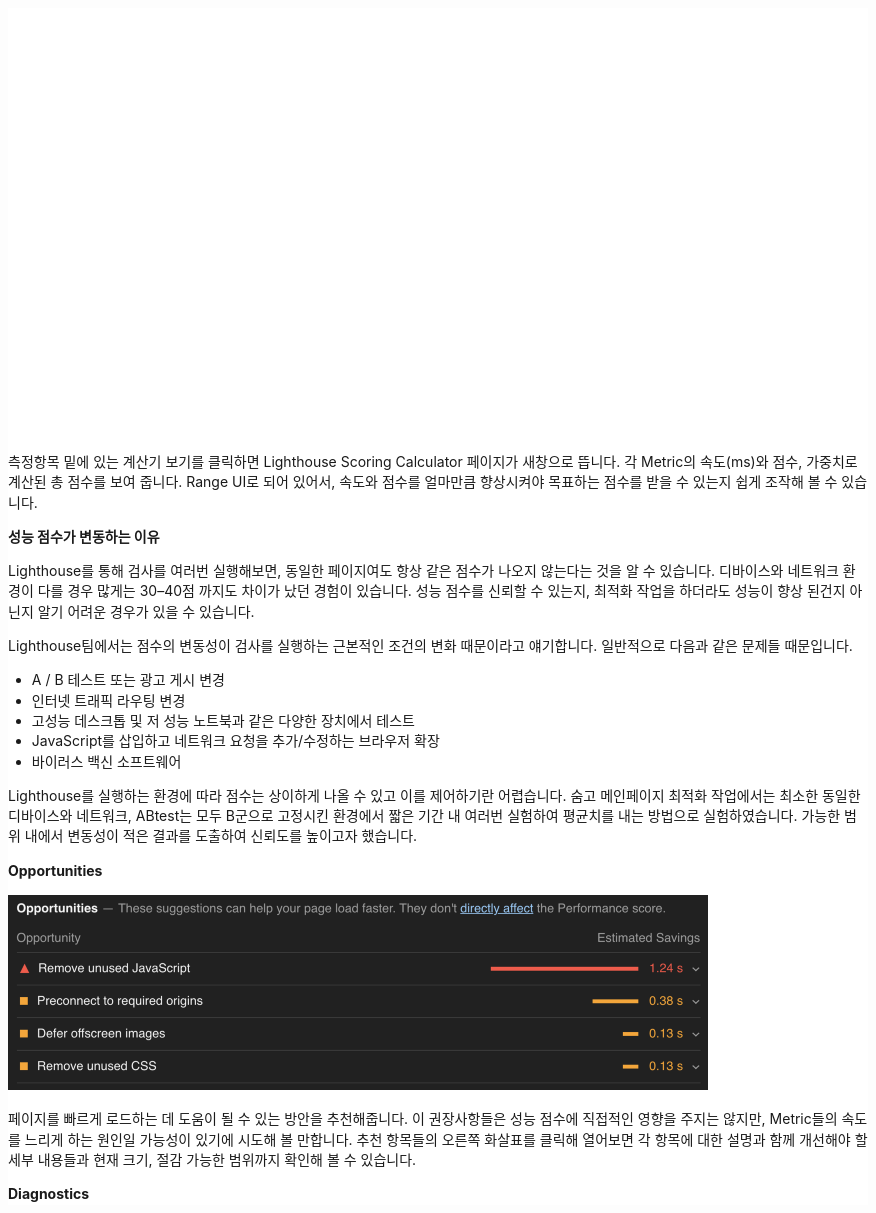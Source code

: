 <div style="padding:50% 0 0 0;position:relative;">  
    <iframe src="https://www.youtube.com/embed/SBmXHUXW1RI" frameborder="0" style="position:absolute;top:0;left:0;width:100%;height:100%;"></iframe>
</div>

측정항목 밑에 있는 계산기 보기를 클릭하면 Lighthouse Scoring Calculator 페이지가 새창으로 뜹니다. 각 Metric의 속도(ms)와 점수, 가중치로 계산된 총 점수를 보여 줍니다. Range UI로 되어 있어서, 속도와 점수를 얼마만큼 향상시켜야 목표하는 점수를 받을 수 있는지 쉽게 조작해 볼 수 있습니다.

**성능 점수가 변동하는 이유**

Lighthouse를 통해 검사를 여러번 실행해보면, 동일한 페이지여도 항상 같은 점수가 나오지 않는다는 것을 알 수 있습니다. 디바이스와 네트워크 환경이 다를 경우 많게는 30–40점 까지도 차이가 났던 경험이 있습니다. 성능 점수를 신뢰할 수 있는지, 최적화 작업을 하더라도 성능이 향상 된건지 아닌지 알기 어려운 경우가 있을 수 있습니다.

Lighthouse팀에서는 점수의 변동성이 검사를 실행하는 근본적인 조건의 변화 때문이라고 얘기합니다. 일반적으로 다음과 같은 문제들 때문입니다.

- A / B 테스트 또는 광고 게시 변경
- 인터넷 트래픽 라우팅 변경
- 고성능 데스크톱 및 저 성능 노트북과 같은 다양한 장치에서 테스트
- JavaScript를 삽입하고 네트워크 요청을 추가/수정하는 브라우저 확장
- 바이러스 백신 소프트웨어

Lighthouse를 실행하는 환경에 따라 점수는 상이하게 나올 수 있고 이를 제어하기란 어렵습니다. 숨고 메인페이지 최적화 작업에서는 최소한 동일한 디바이스와 네트워크, ABtest는 모두 B군으로 고정시킨 환경에서 짧은 기간 내 여러번 실험하여 평균치를 내는 방법으로 실험하였습니다. 가능한 범위 내에서 변동성이 적은 결과를 도출하여 신뢰도를 높이고자 했습니다.

**Opportunities**

![](./images/10.png)

페이지를 빠르게 로드하는 데 도움이 될 수 있는 방안을 추천해줍니다. 이 권장사항들은 성능 점수에 직접적인 영향을 주지는 않지만, Metric들의 속도를 느리게 하는 원인일 가능성이 있기에 시도해 볼 만합니다. 추천 항목들의 오른쪽 화살표를 클릭해 열어보면 각 항목에 대한 설명과 함께 개선해야 할 세부 내용들과 현재 크기, 절감 가능한 범위까지 확인해 볼 수 있습니다.

**Diagnostics**
